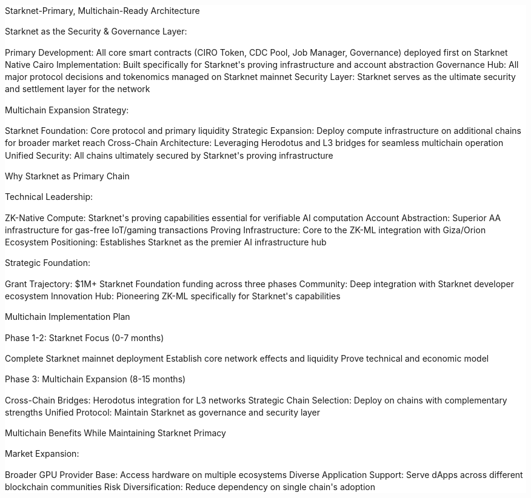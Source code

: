 

Starknet-Primary, Multichain-Ready Architecture

Starknet as the Security & Governance Layer:



Primary Development: All core smart contracts (CIRO Token, CDC Pool, Job Manager, Governance) deployed first on Starknet
Native Cairo Implementation: Built specifically for Starknet's proving infrastructure and account abstraction
Governance Hub: All major protocol decisions and tokenomics managed on Starknet mainnet
Security Layer: Starknet serves as the ultimate security and settlement layer for the network


Multichain Expansion Strategy:

Starknet Foundation: Core protocol and primary liquidity
Strategic Expansion: Deploy compute infrastructure on additional chains for broader market reach
Cross-Chain Architecture: Leveraging Herodotus and L3 bridges for seamless multichain operation
Unified Security: All chains ultimately secured by Starknet's proving infrastructure


Why Starknet as Primary Chain

Technical Leadership:

ZK-Native Compute: Starknet's proving capabilities essential for verifiable AI computation
Account Abstraction: Superior AA infrastructure for gas-free IoT/gaming transactions
Proving Infrastructure: Core to the ZK-ML integration with Giza/Orion
Ecosystem Positioning: Establishes Starknet as the premier AI infrastructure hub




Strategic Foundation:

Grant Trajectory: $1M+ Starknet Foundation funding across three phases
Community: Deep integration with Starknet developer ecosystem
Innovation Hub: Pioneering ZK-ML specifically for Starknet's capabilities


Multichain Implementation Plan

Phase 1-2: Starknet Focus (0-7 months)

Complete Starknet mainnet deployment
Establish core network effects and liquidity
Prove technical and economic model


Phase 3: Multichain Expansion (8-15 months)

Cross-Chain Bridges: Herodotus integration for L3 networks
Strategic Chain Selection: Deploy on chains with complementary strengths
Unified Protocol: Maintain Starknet as governance and security layer


Multichain Benefits While Maintaining Starknet Primacy

Market Expansion:

Broader GPU Provider Base: Access hardware on multiple ecosystems
Diverse Application Support: Serve dApps across different blockchain communities
Risk Diversification: Reduce dependency on single chain's adoption
